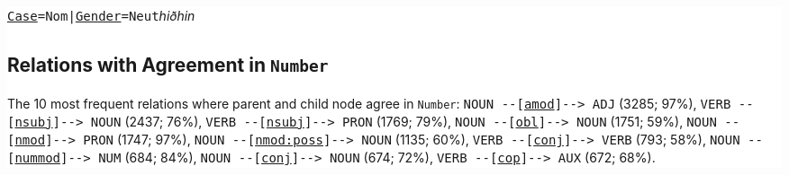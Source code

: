   <tr><td><tt><tt><a href="is_gc-feat-Case.html">Case</a></tt><tt>=Nom</tt>|<tt><a href="is_gc-feat-Gender.html">Gender</a></tt><tt>=Neut</tt></tt></td><td><em>hið</em></td><td><em>hin</em></td></tr>
</table>

## Relations with Agreement in `Number`

The 10 most frequent relations where parent and child node agree in `Number`:
<tt>NOUN --[<tt><a href="is_gc-dep-amod.html">amod</a></tt>]--> ADJ</tt> (3285; 97%),
<tt>VERB --[<tt><a href="is_gc-dep-nsubj.html">nsubj</a></tt>]--> NOUN</tt> (2437; 76%),
<tt>VERB --[<tt><a href="is_gc-dep-nsubj.html">nsubj</a></tt>]--> PRON</tt> (1769; 79%),
<tt>NOUN --[<tt><a href="is_gc-dep-obl.html">obl</a></tt>]--> NOUN</tt> (1751; 59%),
<tt>NOUN --[<tt><a href="is_gc-dep-nmod.html">nmod</a></tt>]--> PRON</tt> (1747; 97%),
<tt>NOUN --[<tt><a href="is_gc-dep-nmod-poss.html">nmod:poss</a></tt>]--> NOUN</tt> (1135; 60%),
<tt>VERB --[<tt><a href="is_gc-dep-conj.html">conj</a></tt>]--> VERB</tt> (793; 58%),
<tt>NOUN --[<tt><a href="is_gc-dep-nummod.html">nummod</a></tt>]--> NUM</tt> (684; 84%),
<tt>NOUN --[<tt><a href="is_gc-dep-conj.html">conj</a></tt>]--> NOUN</tt> (674; 72%),
<tt>VERB --[<tt><a href="is_gc-dep-cop.html">cop</a></tt>]--> AUX</tt> (672; 68%).

